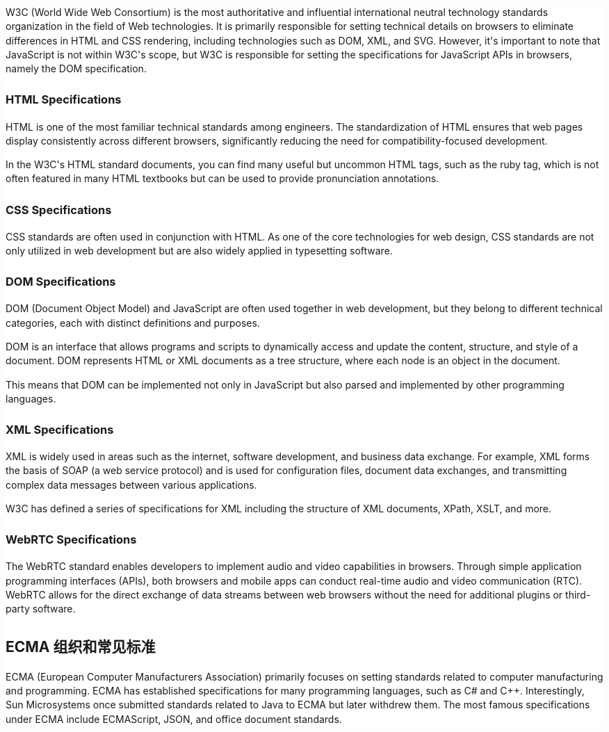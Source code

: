 W3C (World Wide Web Consortium) is the most authoritative and influential international neutral technology standards organization in the field of Web technologies. It is primarily responsible for setting technical details on browsers to eliminate differences in HTML and CSS rendering, including technologies such as DOM, XML, and SVG. However, it's important to note that JavaScript is not within W3C's scope, but W3C is responsible for setting the specifications for JavaScript APIs in browsers, namely the DOM specification.

### HTML Specifications

HTML is one of the most familiar technical standards among engineers. The standardization of HTML ensures that web pages display consistently across different browsers, significantly reducing the need for compatibility-focused development.

In the W3C's HTML standard documents, you can find many useful but uncommon HTML tags, such as the ruby tag, which is not often featured in many HTML textbooks but can be used to provide pronunciation annotations.

### CSS Specifications

CSS standards are often used in conjunction with HTML. As one of the core technologies for web design, CSS standards are not only utilized in web development but are also widely applied in typesetting software.

### DOM Specifications

DOM (Document Object Model) and JavaScript are often used together in web development, but they belong to different technical categories, each with distinct definitions and purposes.

DOM is an interface that allows programs and scripts to dynamically access and update the content, structure, and style of a document. DOM represents HTML or XML documents as a tree structure, where each node is an object in the document.

This means that DOM can be implemented not only in JavaScript but also parsed and implemented by other programming languages.

### XML Specifications

XML is widely used in areas such as the internet, software development, and business data exchange. For example, XML forms the basis of SOAP (a web service protocol) and is used for configuration files, document data exchanges, and transmitting complex data messages between various applications.

W3C has defined a series of specifications for XML including the structure of XML documents, XPath, XSLT, and more.

### WebRTC Specifications

The WebRTC standard enables developers to implement audio and video capabilities in browsers. Through simple application programming interfaces (APIs), both browsers and mobile apps can conduct real-time audio and video communication (RTC). WebRTC allows for the direct exchange of data streams between web browsers without the need for additional plugins or third-party software.

## ECMA 组织和常见标准

ECMA (European Computer Manufacturers Association) primarily focuses on setting standards related to computer manufacturing and programming. ECMA has established specifications for many programming languages, such as C# and C++. Interestingly, Sun Microsystems once submitted standards related to Java to ECMA but later withdrew them. The most famous specifications under ECMA include ECMAScript, JSON, and office document standards.

